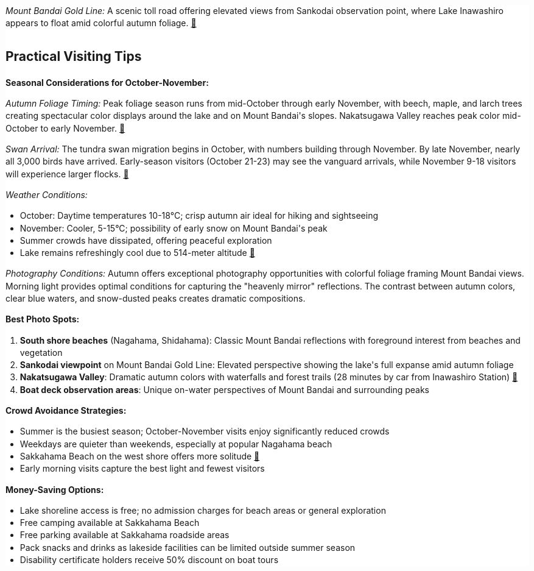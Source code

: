 *Mount Bandai Gold Line:*
A scenic toll road offering elevated views from Sankodai observation point, where Lake Inawashiro appears to float amid colorful autumn foliage. [🔗](https://livejapan.com/en/in-tohoku/in-pref-fukushima/in-fukushima_koriyama_iwaki/article-a3000127/)

## Practical Visiting Tips

**Seasonal Considerations for October-November:**

*Autumn Foliage Timing:*
Peak foliage season runs from mid-October through early November, with beech, maple, and larch trees creating spectacular color displays around the lake and on Mount Bandai's slopes. Nakatsugawa Valley reaches peak color mid-October to early November. [🔗](https://hoshinoresorts.com/en/guide/area/hokkaidotohoku/fukushima/fukushima-koyo2019/)

*Swan Arrival:*
The tundra swan migration begins in October, with numbers building through November. By late November, nearly all 3,000 birds have arrived. Early-season visitors (October 21-23) may see the vanguard arrivals, while November 9-18 visitors will experience larger flocks. [🔗](https://www.japan.travel/en/spot/1743/)

*Weather Conditions:*
- October: Daytime temperatures 10-18°C; crisp autumn air ideal for hiking and sightseeing
- November: Cooler, 5-15°C; possibility of early snow on Mount Bandai's peak
- Summer crowds have dissipated, offering peaceful exploration
- Lake remains refreshingly cool due to 514-meter altitude [🔗](https://fukushima.travel/blogs/visiting-inawashiro-in-summer/41/)

*Photography Conditions:*
Autumn offers exceptional photography opportunities with colorful foliage framing Mount Bandai views. Morning light provides optimal conditions for capturing the "heavenly mirror" reflections. The contrast between autumn colors, clear blue waters, and snow-dusted peaks creates dramatic compositions.

**Best Photo Spots:**
1. **South shore beaches** (Nagahama, Shidahama): Classic Mount Bandai reflections with foreground interest from beaches and vegetation
2. **Sankodai viewpoint** on Mount Bandai Gold Line: Elevated perspective showing the lake's full expanse amid autumn foliage
3. **Nakatsugawa Valley**: Dramatic autumn colors with waterfalls and forest trails (28 minutes by car from Inawashiro Station) [🔗](https://hoshinoresorts.com/en/guide/area/hokkaidotohoku/fukushima/fukushima-koyo2019/)
4. **Boat deck observation areas**: Unique on-water perspectives of Mount Bandai and surrounding peaks

**Crowd Avoidance Strategies:**
- Summer is the busiest season; October-November visits enjoy significantly reduced crowds
- Weekdays are quieter than weekends, especially at popular Nagahama beach
- Sakkahama Beach on the west shore offers more solitude [🔗](https://www.tripadvisor.com/Attraction_Review-g298243-d2187259-Reviews-Lake_Inawashiro-Fukushima_Prefecture_Tohoku.html)
- Early morning visits capture the best light and fewest visitors

**Money-Saving Options:**
- Lake shoreline access is free; no admission charges for beach areas or general exploration
- Free camping available at Sakkahama Beach
- Free parking available at Sakkahama roadside areas
- Pack snacks and drinks as lakeside facilities can be limited outside summer season
- Disability certificate holders receive 50% discount on boat tours
